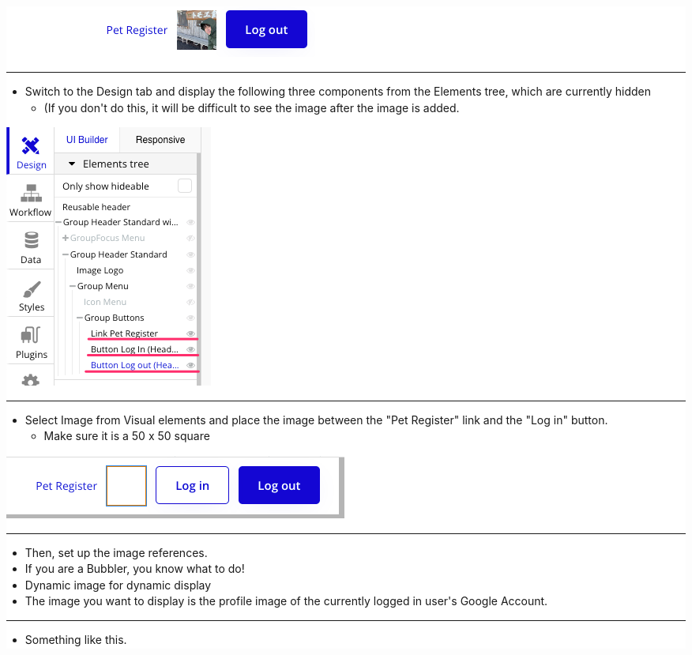 ![w:800px](images/2022-11-23-17-41-33.png)

---

- Switch to the Design tab and display the following three components from the Elements tree, which are currently hidden
  - (If you don't do this, it will be difficult to see the image after the image is added.

![bg right h:600px](images/2022-11-23-17-27-53.png)

---

- Select Image from Visual elements and place the image between the "Pet Register" link and the "Log in" button.
  - Make sure it is a 50 x 50 square

![w:950px](images/2022-11-23-17-32-01.png)

---

- Then, set up the image references.
- If you are a Bubbler, you know what to do!
- Dynamic image for dynamic display
- The image you want to display is the profile image of the currently logged in user's Google Account.

---

- Something like this.
